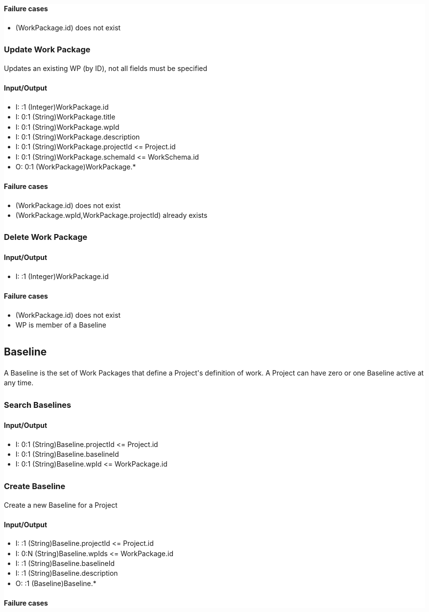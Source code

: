 #### Failure cases
* (WorkPackage.id) does not exist

### Update Work Package
Updates an existing WP (by ID), not all fields must be specified

#### Input/Output
* I: :1 (Integer)WorkPackage.id
* I: 0:1 (String)WorkPackage.title
* I: 0:1 (String)WorkPackage.wpId
* I: 0:1 (String)WorkPackage.description
* I: 0:1 (String)WorkPackage.projectId <= Project.id
* I: 0:1 (String)WorkPackage.schemaId <= WorkSchema.id
* O: 0:1 (WorkPackage)WorkPackage.*

#### Failure cases
* (WorkPackage.id) does not exist
* (WorkPackage.wpId,WorkPackage.projectId) already exists

### Delete Work Package

#### Input/Output
* I: :1 (Integer)WorkPackage.id

#### Failure cases
* (WorkPackage.id) does not exist
* WP is member of a Baseline

## Baseline
A Baseline is the set of Work Packages that define a Project's definition of work. A 
Project can have zero or one Baseline active at any time.

### Search Baselines

#### Input/Output
* I: 0:1 (String)Baseline.projectId <= Project.id
* I: 0:1 (String)Baseline.baselineId 
* I: 0:1 (String)Baseline.wpId <= WorkPackage.id

### Create Baseline
Create a new Baseline for a Project

#### Input/Output
* I: :1 (String)Baseline.projectId <= Project.id
* I: 0:N (String)Baseline.wpIds <= WorkPackage.id
* I: :1 (String)Baseline.baselineId
* I: :1 (String)Baseline.description
* O: :1 (Baseline)Baseline.*

#### Failure cases
